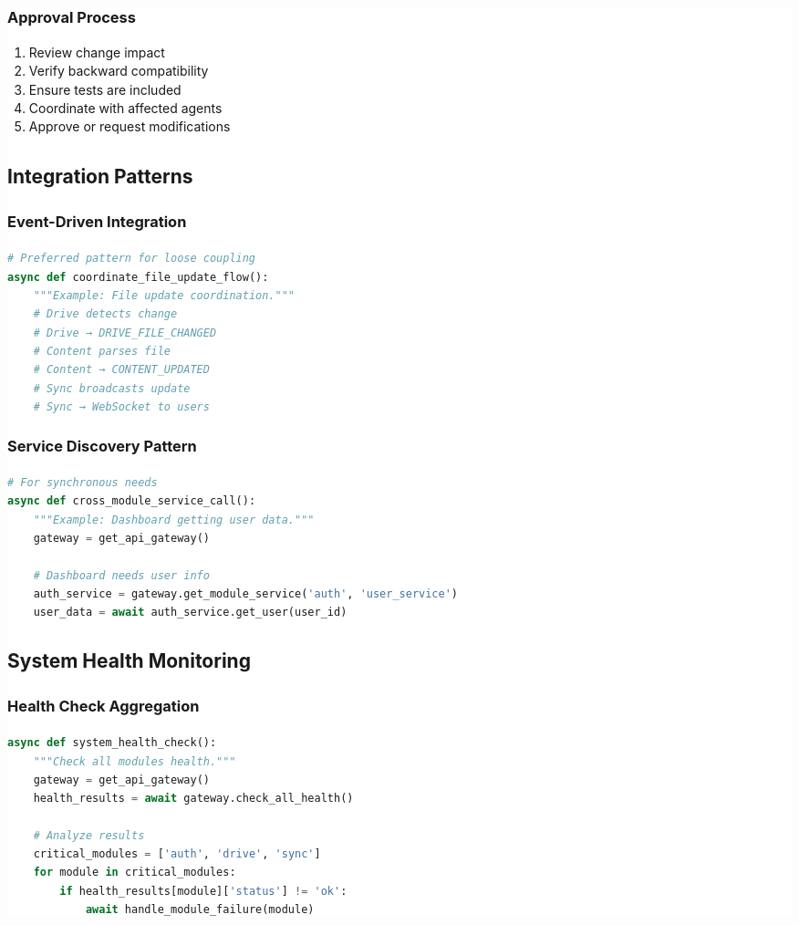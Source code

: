### Approval Process
1. Review change impact
2. Verify backward compatibility
3. Ensure tests are included
4. Coordinate with affected agents
5. Approve or request modifications

## Integration Patterns

### Event-Driven Integration
```python
# Preferred pattern for loose coupling
async def coordinate_file_update_flow():
    """Example: File update coordination."""
    # Drive detects change
    # Drive → DRIVE_FILE_CHANGED
    # Content parses file
    # Content → CONTENT_UPDATED
    # Sync broadcasts update
    # Sync → WebSocket to users
```

### Service Discovery Pattern
```python
# For synchronous needs
async def cross_module_service_call():
    """Example: Dashboard getting user data."""
    gateway = get_api_gateway()
    
    # Dashboard needs user info
    auth_service = gateway.get_module_service('auth', 'user_service')
    user_data = await auth_service.get_user(user_id)
```

## System Health Monitoring

### Health Check Aggregation
```python
async def system_health_check():
    """Check all modules health."""
    gateway = get_api_gateway()
    health_results = await gateway.check_all_health()
    
    # Analyze results
    critical_modules = ['auth', 'drive', 'sync']
    for module in critical_modules:
        if health_results[module]['status'] != 'ok':
            await handle_module_failure(module)
```
